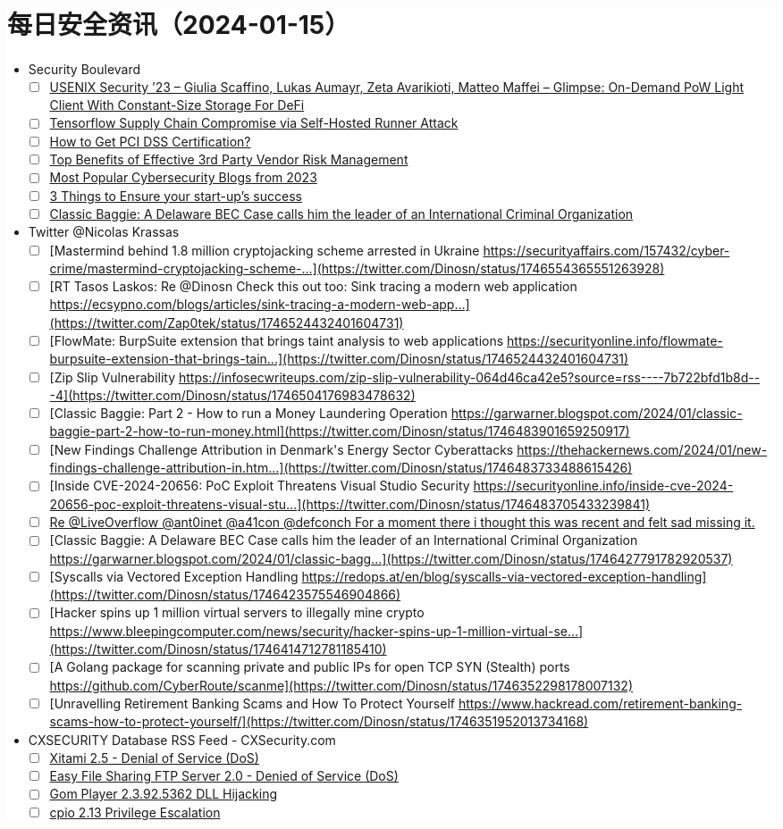 # 每日安全资讯（2024-01-15）

- Security Boulevard
  - [ ] [USENIX Security ’23 – Giulia Scaffino, Lukas Aumayr, Zeta Avarikioti, Matteo Maffei – Glimpse: On-Demand PoW Light Client With Constant-Size Storage For DeFi](https://securityboulevard.com/2024/01/usenix-security-23-giulia-scaffino-lukas-aumayr-zeta-avarikioti-matteo-maffei-glimpse-on-demand-pow-light-client-with-constant-size-storage-for-defi/)
  - [ ] [Tensorflow Supply Chain Compromise via Self-Hosted Runner Attack](https://securityboulevard.com/2024/01/tensorflow-supply-chain-compromise-via-self-hosted-runner-attack/)
  - [ ] [How to Get PCI DSS Certification?](https://securityboulevard.com/2024/01/how-to-get-pci-dss-certification/)
  - [ ] [Top Benefits of Effective 3rd Party Vendor Risk Management](https://securityboulevard.com/2024/01/top-benefits-of-effective-3rd-party-vendor-risk-management/)
  - [ ] [Most Popular Cybersecurity Blogs from 2023](https://securityboulevard.com/2024/01/most-popular-cybersecurity-blogs-from-2023/)
  - [ ] [3 Things to Ensure your start-up’s success](https://securityboulevard.com/2024/01/3-things-to-ensure-your-start-ups-success/)
  - [ ] [Classic Baggie:  A Delaware BEC Case calls him the leader of an International Criminal Organization](https://securityboulevard.com/2024/01/classic-baggie-a-delaware-bec-case-calls-him-the-leader-of-an-international-criminal-organization/)
- Twitter @Nicolas Krassas
  - [ ] [Mastermind behind 1.8 million cryptojacking scheme arrested in Ukraine https://securityaffairs.com/157432/cyber-crime/mastermind-cryptojacking-scheme-...](https://twitter.com/Dinosn/status/1746554365551263928)
  - [ ] [RT Tasos Laskos: Re @Dinosn Check this out too: Sink tracing a modern web application https://ecsypno.com/blogs/articles/sink-tracing-a-modern-web-app...](https://twitter.com/Zap0tek/status/1746524432401604731)
  - [ ] [FlowMate: BurpSuite extension that brings taint analysis to web applications https://securityonline.info/flowmate-burpsuite-extension-that-brings-tain...](https://twitter.com/Dinosn/status/1746524432401604731)
  - [ ] [Zip Slip Vulnerability https://infosecwriteups.com/zip-slip-vulnerability-064d46ca42e5?source=rss----7b722bfd1b8d---4](https://twitter.com/Dinosn/status/1746504176983478632)
  - [ ] [Classic Baggie: Part 2 - How to run a Money Laundering Operation https://garwarner.blogspot.com/2024/01/classic-baggie-part-2-how-to-run-money.html](https://twitter.com/Dinosn/status/1746483901659250917)
  - [ ] [New Findings Challenge Attribution in Denmark's Energy Sector Cyberattacks https://thehackernews.com/2024/01/new-findings-challenge-attribution-in.htm...](https://twitter.com/Dinosn/status/1746483733488615426)
  - [ ] [Inside CVE-2024-20656: PoC Exploit Threatens Visual Studio Security https://securityonline.info/inside-cve-2024-20656-poc-exploit-threatens-visual-stu...](https://twitter.com/Dinosn/status/1746483705433239841)
  - [ ] [Re @LiveOverflow @ant0inet @a41con @defconch For a moment there i thought this was recent and felt sad missing it.](https://twitter.com/Dinosn/status/1746298845896515617)
  - [ ] [Classic Baggie: A Delaware BEC Case calls him the leader of an International Criminal Organization https://garwarner.blogspot.com/2024/01/classic-bagg...](https://twitter.com/Dinosn/status/1746427791782920537)
  - [ ] [Syscalls via Vectored Exception Handling https://redops.at/en/blog/syscalls-via-vectored-exception-handling](https://twitter.com/Dinosn/status/1746423575546904866)
  - [ ] [Hacker spins up 1 million virtual servers to illegally mine crypto https://www.bleepingcomputer.com/news/security/hacker-spins-up-1-million-virtual-se...](https://twitter.com/Dinosn/status/1746414712781185410)
  - [ ] [A Golang package for scanning private and public IPs for open TCP SYN (Stealth) ports https://github.com/CyberRoute/scanme](https://twitter.com/Dinosn/status/1746352298178007132)
  - [ ] [Unravelling Retirement Banking Scams and How To Protect Yourself https://www.hackread.com/retirement-banking-scams-how-to-protect-yourself/](https://twitter.com/Dinosn/status/1746351952013734168)
- CXSECURITY Database RSS Feed - CXSecurity.com
  - [ ] [Xitami 2.5 - Denial of Service (DoS)](https://cxsecurity.com/issue/WLB-2024010055)
  - [ ] [Easy File Sharing FTP Server 2.0 - Denied of Service (DoS)](https://cxsecurity.com/issue/WLB-2024010054)
  - [ ] [Gom Player 2.3.92.5362 DLL Hijacking](https://cxsecurity.com/issue/WLB-2024010053)
  - [ ] [cpio 2.13 Privilege Escalation](https://cxsecurity.com/issue/WLB-2024010052)